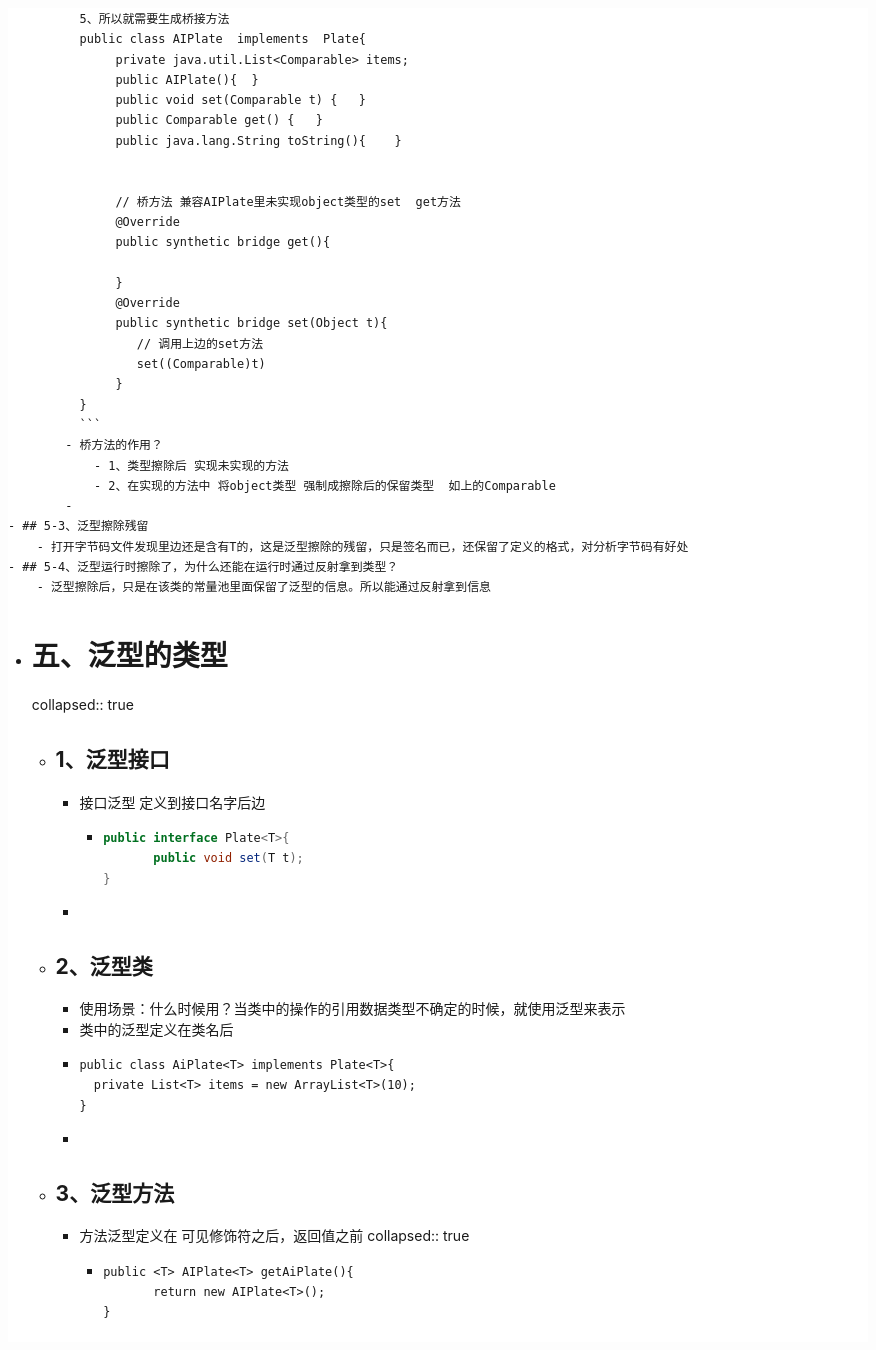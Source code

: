 			  5、所以就需要生成桥接方法
			  public class AIPlate  implements  Plate{
			       private java.util.List<Comparable> items;
			       public AIPlate(){  }
			       public void set(Comparable t) {   }
			       public Comparable get() {   }
			       public java.lang.String toString(){    }
			       
			       
			       // 桥方法 兼容AIPlate里未实现object类型的set  get方法
			       @Override
			       public synthetic bridge get(){
			       
			       }
			       @Override
			       public synthetic bridge set(Object t){
			          // 调用上边的set方法
			          set((Comparable)t)
			       }
			  }
			  ```
			- 桥方法的作用？
				- 1、类型擦除后 实现未实现的方法
				- 2、在实现的方法中 将object类型 强制成擦除后的保留类型  如上的Comparable
			-
	- ## 5-3、泛型擦除残留
		- 打开字节码文件发现里边还是含有T的，这是泛型擦除的残留，只是签名而已，还保留了定义的格式，对分析字节码有好处
	- ## 5-4、泛型运行时擦除了，为什么还能在运行时通过反射拿到类型？
		- 泛型擦除后，只是在该类的常量池里面保留了泛型的信息。所以能通过反射拿到信息
- # 五、泛型的类型
  collapsed:: true
	- ## 1、泛型接口
		- 接口泛型 <T> 定义到接口名字后边
			- ```java
			  public interface Plate<T>{
			         public void set(T t);
			  }
			  ```
		-
	- ## 2、泛型类
		- 使用场景：什么时候用？当类中的操作的引用数据类型不确定的时候，就使用泛型来表示
		- 类中的泛型<T>定义在类名后
		- ```
		  public class AiPlate<T> implements Plate<T>{
		  	private List<T> items = new ArrayList<T>(10);
		  }
		  ```
		-
	- ## 3、泛型方法
		- 方法泛型定义在 可见修饰符之后，返回值之前
		  collapsed:: true
			- ```
			  public <T> AIPlate<T> getAiPlate(){
			         return new AIPlate<T>();
			  }
			  